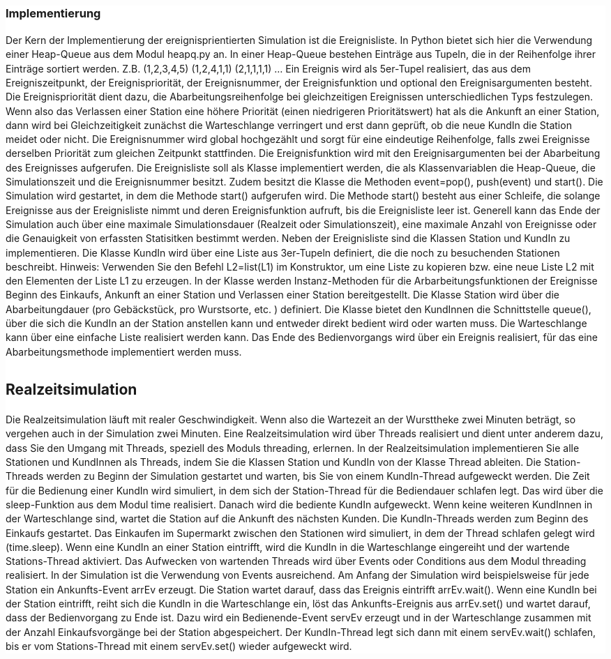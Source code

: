 ### Implementierung
Der Kern der Implementierung der ereignisprientierten Simulation ist die Ereignisliste. In Python bietet sich hier die Verwendung einer Heap-Queue aus dem Modul heapq.py an. In einer Heap-Queue bestehen Einträge aus Tupeln, die in der Reihenfolge ihrer Einträge sortiert werden. Z.B.
	(1,2,3,4,5)
	(1,2,4,1,1)
	(2,1,1,1,1)
	…
Ein Ereignis wird als 5er-Tupel realisiert, das aus dem Ereigniszeitpunkt, der Ereignispriorität, der Ereignisnummer, der Ereignisfunktion und optional den Ereignisargumenten besteht. Die Ereignispriorität dient dazu, die Abarbeitungsreihenfolge bei gleichzeitigen Ereignissen unterschiedlichen Typs festzulegen. Wenn also das Verlassen einer Station eine höhere Priorität (einen niedrigeren Prioritätswert) hat als die Ankunft an einer Station, dann wird bei Gleichzeitigkeit zunächst die Warteschlange verringert und erst dann geprüft, ob die neue KundIn die Station meidet oder nicht. Die Ereignisnummer wird global hochgezählt und sorgt für eine eindeutige Reihenfolge, falls zwei Ereignisse derselben Priorität zum gleichen Zeitpunkt stattfinden. Die Ereignisfunktion wird mit den Ereignisargumenten bei der Abarbeitung des Ereignisses aufgerufen.
Die Ereignisliste soll als Klasse implementiert werden, die als Klassenvariablen die Heap-Queue, die Simulationszeit und die Ereignisnummer besitzt. Zudem besitzt die Klasse die Methoden event=pop(), push(event) und start(). 
Die Simulation wird gestartet, in dem die Methode start() aufgerufen wird. Die Methode start() besteht aus einer Schleife, die solange Ereignisse aus der Ereignisliste nimmt und deren Ereignisfunktion aufruft, bis die Ereignisliste leer ist. Generell kann das Ende der Simulation auch über eine maximale Simulationsdauer (Realzeit oder Simulationszeit), eine maximale Anzahl von Ereignisse oder die Genauigkeit von erfassten Statisitken bestimmt werden.
Neben der Ereignisliste sind die Klassen Station und KundIn zu implementieren. 
Die Klasse KundIn wird über eine Liste aus 3er-Tupeln definiert, die die noch zu besuchenden Stationen beschreibt. Hinweis: Verwenden Sie den Befehl L2=list(L1) im Konstruktor, um eine Liste zu kopieren bzw. eine neue Liste L2 mit den Elementen der Liste L1 zu erzeugen. In der Klasse werden Instanz-Methoden für die Arbarbeitungsfunktionen der Ereignisse Beginn des Einkaufs, Ankunft an einer Station und Verlassen einer Station bereitgestellt.
Die Klasse Station wird über die Abarbeitungdauer (pro Gebäckstück, pro Wurstsorte, etc. ) definiert. Die Klasse bietet den KundInnen die Schnittstelle queue(), über die sich die KundIn an der Station anstellen kann und entweder direkt bedient wird oder warten muss. Die Warteschlange kann über eine einfache Liste realisiert werden kann. Das Ende des Bedienvorgangs wird über ein Ereignis realisiert, für das eine Abarbeitungsmethode implementiert werden muss.

## Realzeitsimulation
Die Realzeitsimulation läuft mit realer Geschwindigkeit. Wenn also die Wartezeit an der Wursttheke zwei Minuten beträgt, so vergehen auch in der Simulation zwei Minuten. Eine Realzeitsimulation wird über Threads realisiert und dient unter anderem dazu, dass Sie den Umgang mit Threads, speziell des Moduls threading, erlernen. 
In der Realzeitsimulation implementieren Sie alle Stationen und KundInnen als Threads, indem Sie die Klassen Station und KundIn von der Klasse Thread ableiten. Die Station-Threads werden zu Beginn der Simulation gestartet und warten, bis Sie von einem KundIn-Thread aufgeweckt werden. Die Zeit für die Bedienung einer KundIn wird simuliert, in dem sich der Station-Thread für die Bediendauer schlafen legt. Das wird über die sleep-Funktion aus dem Modul time realisiert. Danach wird die bediente KundIn aufgeweckt. Wenn keine weiteren KundInnen in der Warteschlange sind, wartet die Station auf die Ankunft des nächsten Kunden.
Die KundIn-Threads werden zum Beginn des Einkaufs gestartet. Das Einkaufen im Supermarkt zwischen den Stationen wird simuliert, in dem der Thread schlafen gelegt wird (time.sleep). Wenn eine KundIn an einer Station eintrifft, wird die KundIn in die Warteschlange eingereiht und der wartende Stations-Thread aktiviert. 
Das Aufwecken von wartenden Threads wird über Events oder Conditions aus dem Modul threading realisiert. In der Simulation ist die Verwendung von Events ausreichend. 
Am Anfang der Simulation wird beispielsweise für jede Station ein Ankunfts-Event arrEv erzeugt. Die Station wartet darauf, dass das Ereignis eintrifft arrEv.wait(). Wenn eine KundIn bei der Station eintrifft, reiht sich die KundIn in die Warteschlange ein, löst das Ankunfts-Ereignis aus arrEv.set() und wartet darauf, dass der Bedienvorgang zu Ende ist. Dazu wird ein Bedienende-Event servEv erzeugt und in der Warteschlange zusammen mit der Anzahl Einkaufsvorgänge bei der Station abgespeichert. Der KundIn-Thread legt sich dann mit einem servEv.wait() schlafen, bis er vom Stations-Thread mit einem servEv.set() wieder aufgeweckt wird.